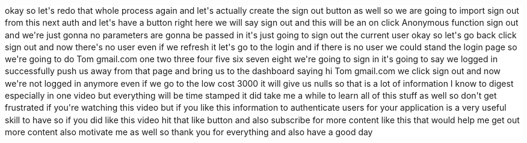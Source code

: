 okay so let's redo that whole process  again  and let's actually create the sign out  button as well  so we are going to import sign out from  this next auth  and let's have a button right here  we will say sign out  and this will be an on click  Anonymous function  sign out and we're just gonna  no parameters are gonna be passed in  it's just going to sign out the current  user  okay  so let's go back  click sign out  and now there's no user even if we  refresh it  let's go to the login  and if there is no user we could stand  the login page so we're going to do Tom  gmail.com  one two three four five six seven eight  we're going to sign in  it's going to say we logged in  successfully push us away from that page  and bring us to the dashboard saying hi  Tom gmail.com  we click sign out and now we're not  logged in anymore  even if we go to the low cost 3000 it  will give us nulls  so that is a lot of information I know  to digest especially in one video but  everything will be time stamped it did  take me a while to learn all of this  stuff as well so don't get frustrated if  you're watching this video but if you  like this information to authenticate  users for your application is a very  useful skill to have  so if you did like this video hit that  like button and also subscribe for more  content like this that would help me get  out more content also motivate me as  well  so thank you for everything and also  have a good day   